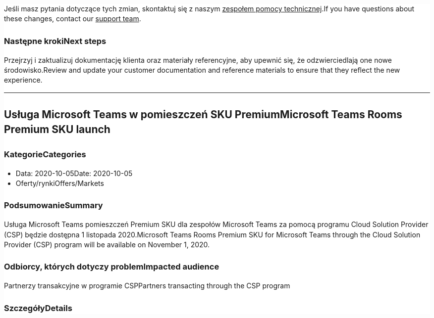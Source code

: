 <span data-ttu-id="a44f8-391">Jeśli masz pytania dotyczące tych zmian, skontaktuj się z naszym [zespołem pomocy technicznej](https://aka.ms/marketplacepublishersupport).</span><span class="sxs-lookup"><span data-stu-id="a44f8-391">If you have questions about these changes, contact our [support team](https://aka.ms/marketplacepublishersupport).</span></span>

### <a name="next-steps"></a><span data-ttu-id="a44f8-392">Następne kroki</span><span class="sxs-lookup"><span data-stu-id="a44f8-392">Next steps</span></span>

<span data-ttu-id="a44f8-393">Przejrzyj i zaktualizuj dokumentację klienta oraz materiały referencyjne, aby upewnić się, że odzwierciedlają one nowe środowisko.</span><span class="sxs-lookup"><span data-stu-id="a44f8-393">Review and update your customer documentation and reference materials to ensure that they reflect the new experience.</span></span>

________________

## <a name="microsoft-teams-rooms-premium-sku-launch"></a><a name="7"></a><span data-ttu-id="a44f8-394">Usługa Microsoft Teams w pomieszczeń SKU Premium</span><span class="sxs-lookup"><span data-stu-id="a44f8-394">Microsoft Teams Rooms Premium SKU launch</span></span>

### <a name="categories"></a><span data-ttu-id="a44f8-395">Kategorie</span><span class="sxs-lookup"><span data-stu-id="a44f8-395">Categories</span></span>

- <span data-ttu-id="a44f8-396">Data: 2020-10-05</span><span class="sxs-lookup"><span data-stu-id="a44f8-396">Date: 2020-10-05</span></span>
- <span data-ttu-id="a44f8-397">Oferty/rynki</span><span class="sxs-lookup"><span data-stu-id="a44f8-397">Offers/Markets</span></span>
 
### <a name="summary"></a><span data-ttu-id="a44f8-398">Podsumowanie</span><span class="sxs-lookup"><span data-stu-id="a44f8-398">Summary</span></span> 

<span data-ttu-id="a44f8-399">Usługa Microsoft Teams pomieszczeń Premium SKU dla zespołów Microsoft Teams za pomocą programu Cloud Solution Provider (CSP) będzie dostępna 1 listopada 2020.</span><span class="sxs-lookup"><span data-stu-id="a44f8-399">Microsoft Teams Rooms Premium SKU for Microsoft Teams through the Cloud Solution Provider (CSP) program will be available on November 1, 2020.</span></span> 

### <a name="impacted-audience"></a><span data-ttu-id="a44f8-400">Odbiorcy, których dotyczy problem</span><span class="sxs-lookup"><span data-stu-id="a44f8-400">Impacted audience</span></span>

<span data-ttu-id="a44f8-401">Partnerzy transakcyjne w programie CSP</span><span class="sxs-lookup"><span data-stu-id="a44f8-401">Partners transacting through the CSP program</span></span>

### <a name="details"></a><span data-ttu-id="a44f8-402">Szczegóły</span><span class="sxs-lookup"><span data-stu-id="a44f8-402">Details</span></span>
